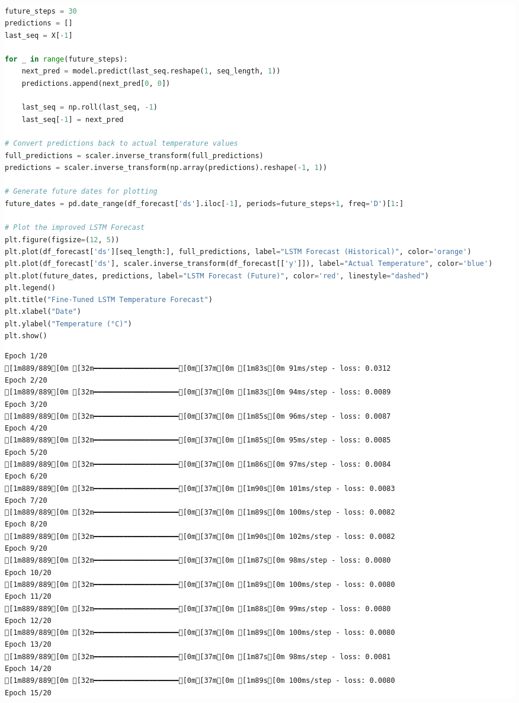 ```python
future_steps = 30
predictions = []
last_seq = X[-1]  

for _ in range(future_steps):
    next_pred = model.predict(last_seq.reshape(1, seq_length, 1))
    predictions.append(next_pred[0, 0])
    
    last_seq = np.roll(last_seq, -1)
    last_seq[-1] = next_pred

# Convert predictions back to actual temperature values
full_predictions = scaler.inverse_transform(full_predictions)
predictions = scaler.inverse_transform(np.array(predictions).reshape(-1, 1))

# Generate future dates for plotting
future_dates = pd.date_range(df_forecast['ds'].iloc[-1], periods=future_steps+1, freq='D')[1:]

# Plot the improved LSTM Forecast
plt.figure(figsize=(12, 5))
plt.plot(df_forecast['ds'][seq_length:], full_predictions, label="LSTM Forecast (Historical)", color='orange')
plt.plot(df_forecast['ds'], scaler.inverse_transform(df_forecast[['y']]), label="Actual Temperature", color='blue')
plt.plot(future_dates, predictions, label="LSTM Forecast (Future)", color='red', linestyle="dashed")
plt.legend()
plt.title("Fine-Tuned LSTM Temperature Forecast")
plt.xlabel("Date")
plt.ylabel("Temperature (°C)")
plt.show()

```

    Epoch 1/20
    [1m889/889[0m [32m━━━━━━━━━━━━━━━━━━━━[0m[37m[0m [1m83s[0m 91ms/step - loss: 0.0312
    Epoch 2/20
    [1m889/889[0m [32m━━━━━━━━━━━━━━━━━━━━[0m[37m[0m [1m83s[0m 94ms/step - loss: 0.0089
    Epoch 3/20
    [1m889/889[0m [32m━━━━━━━━━━━━━━━━━━━━[0m[37m[0m [1m85s[0m 96ms/step - loss: 0.0087
    Epoch 4/20
    [1m889/889[0m [32m━━━━━━━━━━━━━━━━━━━━[0m[37m[0m [1m85s[0m 95ms/step - loss: 0.0085
    Epoch 5/20
    [1m889/889[0m [32m━━━━━━━━━━━━━━━━━━━━[0m[37m[0m [1m86s[0m 97ms/step - loss: 0.0084
    Epoch 6/20
    [1m889/889[0m [32m━━━━━━━━━━━━━━━━━━━━[0m[37m[0m [1m90s[0m 101ms/step - loss: 0.0083
    Epoch 7/20
    [1m889/889[0m [32m━━━━━━━━━━━━━━━━━━━━[0m[37m[0m [1m89s[0m 100ms/step - loss: 0.0082
    Epoch 8/20
    [1m889/889[0m [32m━━━━━━━━━━━━━━━━━━━━[0m[37m[0m [1m90s[0m 102ms/step - loss: 0.0082
    Epoch 9/20
    [1m889/889[0m [32m━━━━━━━━━━━━━━━━━━━━[0m[37m[0m [1m87s[0m 98ms/step - loss: 0.0080
    Epoch 10/20
    [1m889/889[0m [32m━━━━━━━━━━━━━━━━━━━━[0m[37m[0m [1m89s[0m 100ms/step - loss: 0.0080
    Epoch 11/20
    [1m889/889[0m [32m━━━━━━━━━━━━━━━━━━━━[0m[37m[0m [1m88s[0m 99ms/step - loss: 0.0080
    Epoch 12/20
    [1m889/889[0m [32m━━━━━━━━━━━━━━━━━━━━[0m[37m[0m [1m89s[0m 100ms/step - loss: 0.0080
    Epoch 13/20
    [1m889/889[0m [32m━━━━━━━━━━━━━━━━━━━━[0m[37m[0m [1m87s[0m 98ms/step - loss: 0.0081
    Epoch 14/20
    [1m889/889[0m [32m━━━━━━━━━━━━━━━━━━━━[0m[37m[0m [1m89s[0m 100ms/step - loss: 0.0080
    Epoch 15/20